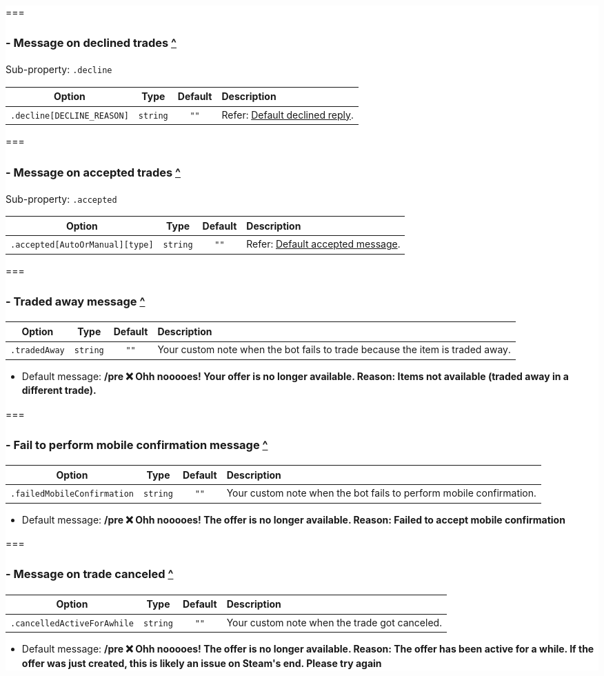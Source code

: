 ===

### - Message on declined trades [^](#optionsjson-structure)
Sub-property: `.decline`

| Option | Type | Default | Description |
| :----: | :--: | :-----: | :---------- |
| `.decline[DECLINE_REASON]`| `string` | `""` | Refer: [Default declined reply](https://github.com/TF2Autobot/tf2autobot/wiki/Library#auto-decline-reply). |

===

### - Message on accepted trades [^](#optionsjson-structure)
Sub-property: `.accepted`

| Option | Type | Default | Description |
| :----: | :--: | :-----: | :---------- |
| `.accepted[AutoOrManual][type]`| `string` | `""` | Refer: [Default accepted message](https://github.com/TF2Autobot/tf2autobot/wiki/Library#auto-accepted-message). |

===

### - Traded away message [^](#optionsjson-structure)
| Option | Type | Default | Description |
| :----: | :--: | :-----: | :---------- |
| `.tradedAway`| `string` | `""` | Your custom note when the bot fails to trade because the item is traded away. |

- Default message: **/pre ❌ Ohh nooooes! Your offer is no longer available. Reason: Items not available (traded away in a different trade).**

===

### - Fail to perform mobile confirmation message [^](#optionsjson-structure)
| Option | Type | Default | Description |
| :----: | :--: | :-----: | :---------- |
| `.failedMobileConfirmation`| `string` | `""` | Your custom note when the bot fails to perform mobile confirmation. |

- Default message: **/pre ❌ Ohh nooooes! The offer is no longer available. Reason: Failed to accept mobile confirmation**

===

### - Message on trade canceled [^](#optionsjson-structure)
| Option | Type | Default | Description |
| :----: | :--: | :-----: | :---------- |
| `.cancelledActiveForAwhile`| `string` | `""` | Your custom note when the trade got canceled. |

- Default message: **/pre ❌ Ohh nooooes! The offer is no longer available. Reason: The offer has been active for a while. If the offer was just created, this is likely an issue on Steam's end. Please try again**
